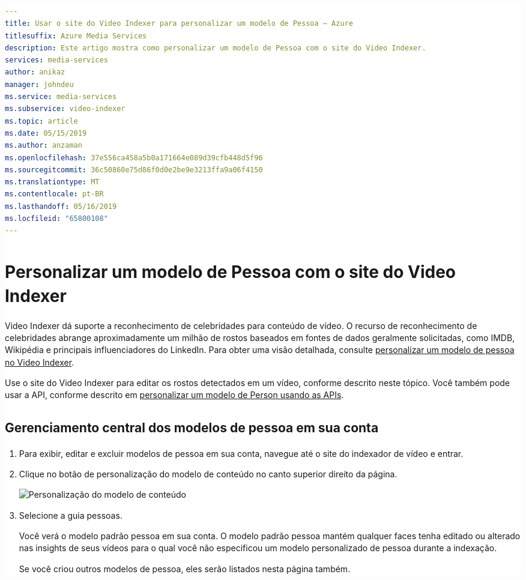 ```yaml
---
title: Usar o site do Video Indexer para personalizar um modelo de Pessoa – Azure
titlesuffix: Azure Media Services
description: Este artigo mostra como personalizar um modelo de Pessoa com o site do Video Indexer.
services: media-services
author: anikaz
manager: johndeu
ms.service: media-services
ms.subservice: video-indexer
ms.topic: article
ms.date: 05/15/2019
ms.author: anzaman
ms.openlocfilehash: 37e556ca458a5b0a171664e089d39cfb448d5f96
ms.sourcegitcommit: 36c50860e75d86f0d0e2be9e3213ffa9a06f4150
ms.translationtype: MT
ms.contentlocale: pt-BR
ms.lasthandoff: 05/16/2019
ms.locfileid: "65800108"
---
```

# <a name="customize-a-person-model-with-the-video-indexer-website"></a>Personalizar um modelo de Pessoa com o site do Video Indexer

Video Indexer dá suporte a reconhecimento de celebridades para conteúdo de vídeo. O recurso de reconhecimento de celebridades abrange aproximadamente um milhão de rostos baseados em fontes de dados geralmente solicitadas, como IMDB, Wikipédia e principais influenciadores do LinkedIn. Para obter uma visão detalhada, consulte [personalizar um modelo de pessoa no Video Indexer](customize-person-model-overview.md).

Use o site do Video Indexer para editar os rostos detectados em um vídeo, conforme descrito neste tópico. Você também pode usar a API, conforme descrito em [personalizar um modelo de Person usando as APIs](customize-person-model-with-api.md).

## <a name="central-management-of-person-models-in-your-account"></a>Gerenciamento central dos modelos de pessoa em sua conta

1. Para exibir, editar e excluir modelos de pessoa em sua conta, navegue até o site do indexador de vídeo e entrar.
2. Clique no botão de personalização do modelo de conteúdo no canto superior direito da página.

    ![Personalização do modelo de conteúdo](./media/customize-face-model/content-model-customization.png)
3. Selecione a guia pessoas.

    Você verá o modelo padrão pessoa em sua conta. O modelo padrão pessoa mantém qualquer faces tenha editado ou alterado nas insights de seus vídeos para o qual você não especificou um modelo personalizado de pessoa durante a indexação. 

    Se você criou outros modelos de pessoa, eles serão listados nesta página também. 
